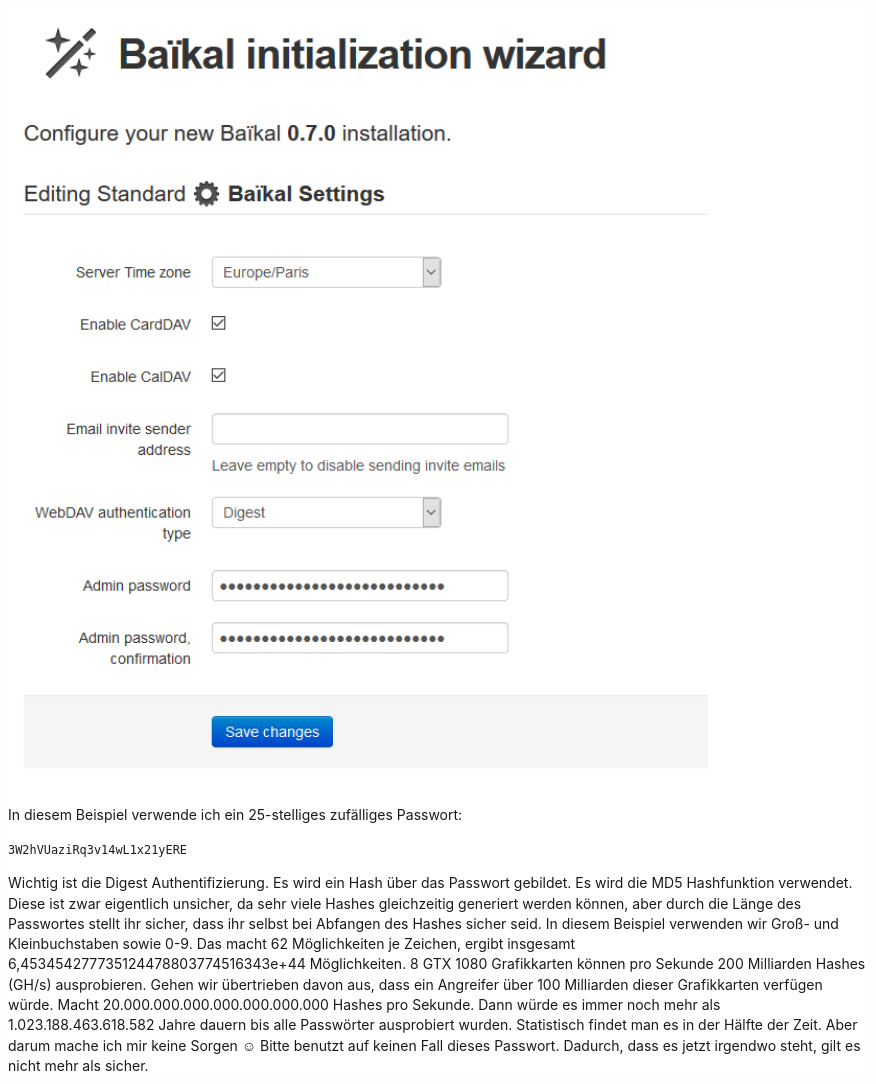 <img width="700" src="./images/image33.png" />

In diesem Beispiel verwende ich ein 25-stelliges zufälliges Passwort:

```
3W2hVUaziRq3v14wL1x21yERE
```

Wichtig ist die Digest Authentifizierung. Es wird ein Hash über das
Passwort gebildet. Es wird die MD5 Hashfunktion verwendet. Diese ist
zwar eigentlich unsicher, da sehr viele Hashes gleichzeitig generiert
werden können, aber durch die Länge des Passwortes stellt ihr sicher,
dass ihr selbst bei Abfangen des Hashes sicher seid. In diesem Beispiel
verwenden wir Groß- und Kleinbuchstaben sowie 0-9. Das macht 62
Möglichkeiten je Zeichen, ergibt insgesamt
6,453454277735124478803774516343e+44 Möglichkeiten. 8 GTX 1080
Grafikkarten können pro Sekunde 200 Milliarden Hashes (GH/s)
ausprobieren. Gehen wir übertrieben davon aus, dass ein Angreifer über
100 Milliarden dieser Grafikkarten verfügen würde. Macht
20.000.000.000.000.000.000.000 Hashes pro Sekunde. Dann würde es immer
noch mehr als 1.023.188.463.618.582 Jahre dauern bis alle Passwörter
ausprobiert wurden. Statistisch findet man es in der Hälfte der Zeit.
Aber darum mache ich mir keine Sorgen ☺ Bitte benutzt auf keinen Fall
dieses Passwort. Dadurch, dass es jetzt irgendwo steht, gilt es nicht
mehr als sicher.
